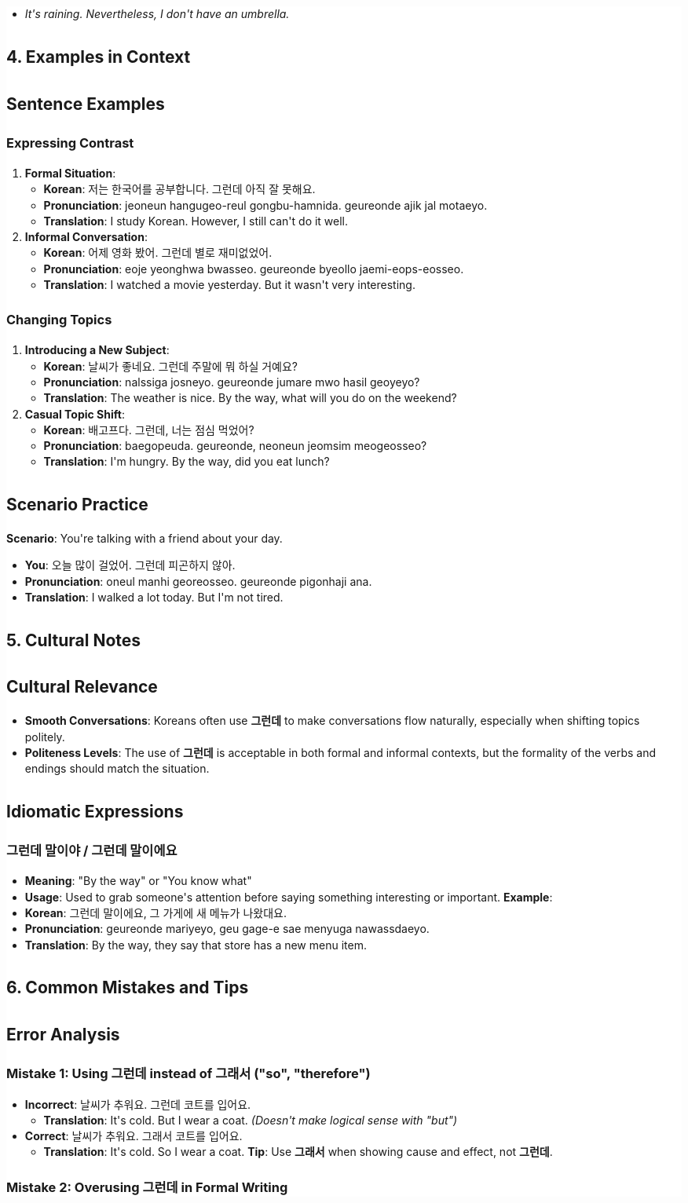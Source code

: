    - *It's raining. Nevertheless, I don't have an umbrella.*

## 4. Examples in Context
## Sentence Examples
### **Expressing Contrast**
1. **Formal Situation**:
   - **Korean**: 저는 한국어를 공부합니다. 그런데 아직 잘 못해요.
   - **Pronunciation**: jeoneun hangugeo-reul gongbu-hamnida. geureonde ajik jal motaeyo.
   - **Translation**: I study Korean. However, I still can't do it well.
2. **Informal Conversation**:
   - **Korean**: 어제 영화 봤어. 그런데 별로 재미없었어.
   - **Pronunciation**: eoje yeonghwa bwasseo. geureonde byeollo jaemi-eops-eosseo.
   - **Translation**: I watched a movie yesterday. But it wasn't very interesting.
### **Changing Topics**
1. **Introducing a New Subject**:
   - **Korean**: 날씨가 좋네요. 그런데 주말에 뭐 하실 거예요?
   - **Pronunciation**: nalssiga josneyo. geureonde jumare mwo hasil geoyeyo?
   - **Translation**: The weather is nice. By the way, what will you do on the weekend?
2. **Casual Topic Shift**:
   - **Korean**: 배고프다. 그런데, 너는 점심 먹었어?
   - **Pronunciation**: baegopeuda. geureonde, neoneun jeomsim meogeosseo?
   - **Translation**: I'm hungry. By the way, did you eat lunch?
## Scenario Practice
**Scenario**: You're talking with a friend about your day.
- **You**: 오늘 많이 걸었어. 그런데 피곤하지 않아.
- **Pronunciation**: oneul manhi georeosseo. geureonde pigonhaji ana.
- **Translation**: I walked a lot today. But I'm not tired.

## 5. Cultural Notes
## Cultural Relevance
- **Smooth Conversations**: Koreans often use **그런데** to make conversations flow naturally, especially when shifting topics politely.
- **Politeness Levels**: The use of **그런데** is acceptable in both formal and informal contexts, but the formality of the verbs and endings should match the situation.
## Idiomatic Expressions
### **그런데 말이야 / 그런데 말이에요**
- **Meaning**: "By the way" or "You know what"
- **Usage**: Used to grab someone's attention before saying something interesting or important.
**Example**:
- **Korean**: 그런데 말이에요, 그 가게에 새 메뉴가 나왔대요.
- **Pronunciation**: geureonde mariyeyo, geu gage-e sae menyuga nawassdaeyo.
- **Translation**: By the way, they say that store has a new menu item.

## 6. Common Mistakes and Tips
## Error Analysis
### **Mistake 1**: Using 그런데 instead of 그래서 ("so", "therefore")
- **Incorrect**: 날씨가 추워요. 그런데 코트를 입어요.
  - **Translation**: It's cold. But I wear a coat. *(Doesn't make logical sense with "but")*
- **Correct**: 날씨가 추워요. 그래서 코트를 입어요.
  - **Translation**: It's cold. So I wear a coat.
**Tip**: Use **그래서** when showing cause and effect, not **그런데**.
### **Mistake 2**: Overusing 그런데 in Formal Writing